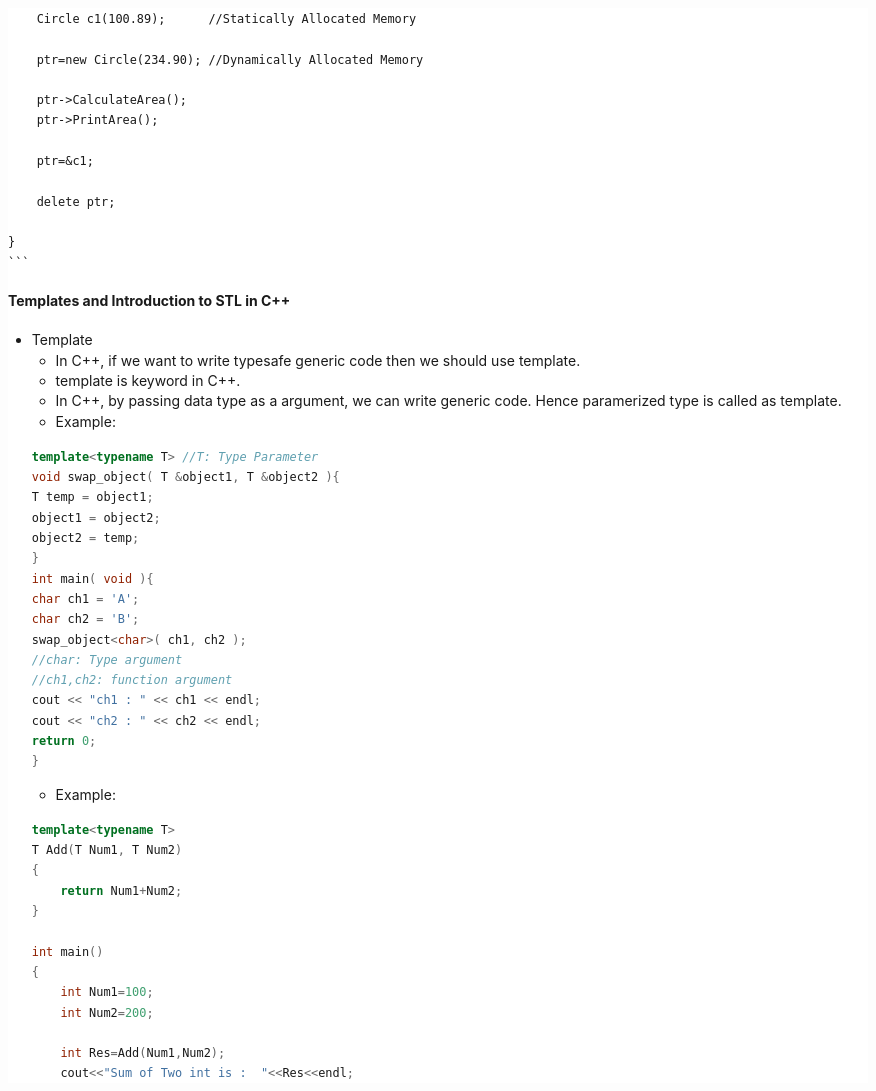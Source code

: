         Circle c1(100.89);		//Statically Allocated Memory

        ptr=new Circle(234.90);	//Dynamically Allocated Memory

        ptr->CalculateArea();
        ptr->PrintArea();

        ptr=&c1;

        delete ptr;

    }
    ```
#### Templates and Introduction to STL in C++
- Template
    - In C++, if we want to write typesafe generic code then we should use template.
    - template is keyword in C++.
    - In C++, by passing data type as a argument, we can write generic code. Hence paramerized type is called as template.
    - Example:
    ```C++
    template<typename T> //T: Type Parameter
    void swap_object( T &object1, T &object2 ){
    T temp = object1;
    object1 = object2;
    object2 = temp;
    }
    int main( void ){
    char ch1 = 'A';
    char ch2 = 'B';
    swap_object<char>( ch1, ch2 );
    //char: Type argument
    //ch1,ch2: function argument
    cout << "ch1 : " << ch1 << endl;
    cout << "ch2 : " << ch2 << endl;
    return 0;
    }
    ```
    - Example:
    ```C++
    template<typename T>
    T Add(T Num1, T Num2)
    {
        return Num1+Num2;
    }

    int main()
    {
        int Num1=100;
        int Num2=200;

        int Res=Add(Num1,Num2);
        cout<<"Sum of Two int is :	"<<Res<<endl;
